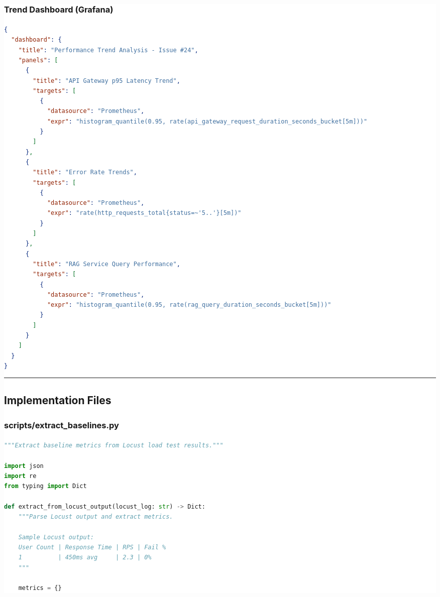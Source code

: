 ```python
```

### Trend Dashboard (Grafana)

```json
{
  "dashboard": {
    "title": "Performance Trend Analysis - Issue #24",
    "panels": [
      {
        "title": "API Gateway p95 Latency Trend",
        "targets": [
          {
            "datasource": "Prometheus",
            "expr": "histogram_quantile(0.95, rate(api_gateway_request_duration_seconds_bucket[5m]))"
          }
        ]
      },
      {
        "title": "Error Rate Trends",
        "targets": [
          {
            "datasource": "Prometheus",
            "expr": "rate(http_requests_total{status=~'5..'}[5m])"
          }
        ]
      },
      {
        "title": "RAG Service Query Performance",
        "targets": [
          {
            "datasource": "Prometheus",
            "expr": "histogram_quantile(0.95, rate(rag_query_duration_seconds_bucket[5m]))"
          }
        ]
      }
    ]
  }
}
```

---

## Implementation Files

### scripts/extract_baselines.py

```python
"""Extract baseline metrics from Locust load test results."""

import json
import re
from typing import Dict

def extract_from_locust_output(locust_log: str) -> Dict:
    """Parse Locust output and extract metrics.

    Sample Locust output:
    User Count | Response Time | RPS | Fail %
    1          | 450ms avg     | 2.3 | 0%
    """

    metrics = {}
```